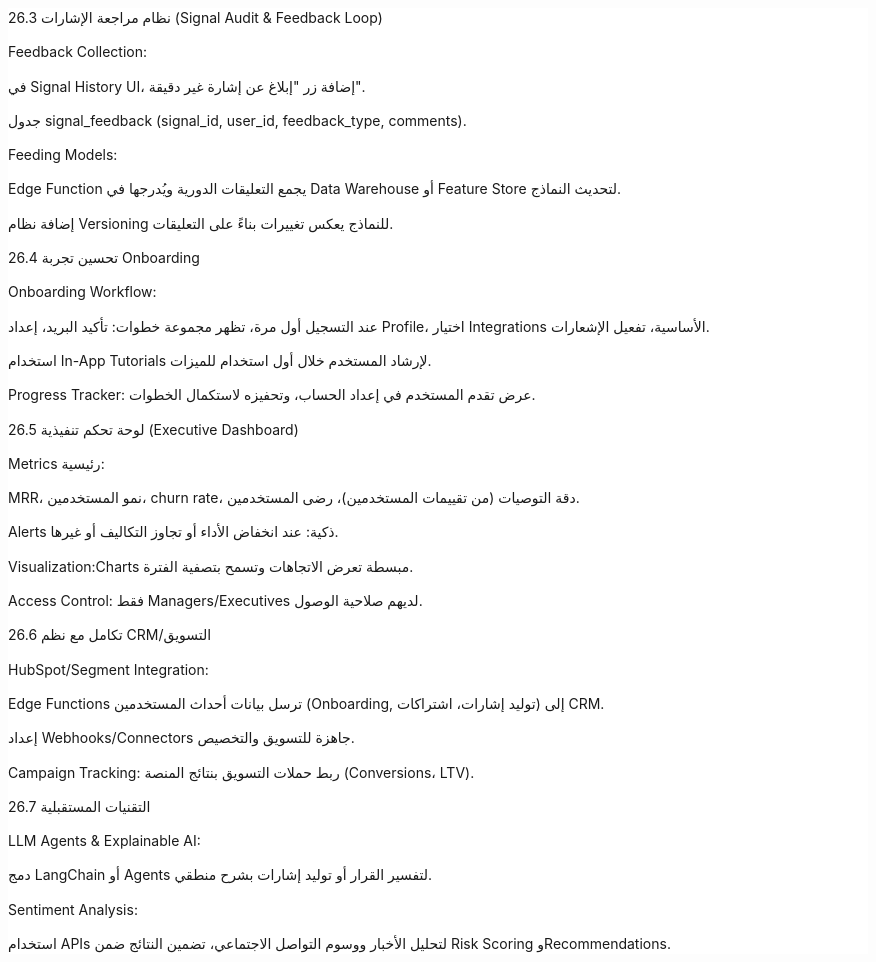 26.3 نظام مراجعة الإشارات (Signal Audit & Feedback Loop)

Feedback Collection:

في Signal History UI، إضافة زر "إبلاغ عن إشارة غير دقيقة".

جدول signal_feedback (signal_id, user_id, feedback_type, comments).


Feeding Models:

Edge Function يجمع التعليقات الدورية ويُدرجها في Data Warehouse أو Feature Store لتحديث النماذج.

إضافة نظام Versioning للنماذج يعكس تغييرات بناءً على التعليقات.



26.4 تحسين تجربة Onboarding

Onboarding Workflow:

عند التسجيل أول مرة، تظهر مجموعة خطوات: تأكيد البريد، إعداد Profile، اختيار Integrations الأساسية، تفعيل الإشعارات.

استخدام In-App Tutorials لإرشاد المستخدم خلال أول استخدام للميزات.


Progress Tracker: عرض تقدم المستخدم في إعداد الحساب، وتحفيزه لاستكمال الخطوات.


26.5 لوحة تحكم تنفيذية (Executive Dashboard)

Metrics رئيسية:

MRR، نمو المستخدمين، churn rate، دقة التوصيات (من تقييمات المستخدمين)، رضى المستخدمين.


Alerts ذكية: عند انخفاض الأداء أو تجاوز التكاليف أو غيرها.

Visualization:Charts مبسطة تعرض الاتجاهات وتسمح بتصفية الفترة.

Access Control: فقط Managers/Executives لديهم صلاحية الوصول.


26.6 تكامل مع نظم CRM/التسويق

HubSpot/Segment Integration:

Edge Functions ترسل بيانات أحداث المستخدمين (Onboarding, توليد إشارات، اشتراكات) إلى CRM.

إعداد Webhooks/Connectors جاهزة للتسويق والتخصيص.


Campaign Tracking: ربط حملات التسويق بنتائج المنصة (Conversions، LTV).


26.7 التقنيات المستقبلية

LLM Agents & Explainable AI:

دمج LangChain أو Agents لتفسير القرار أو توليد إشارات بشرح منطقي.


Sentiment Analysis:

استخدام APIs لتحليل الأخبار ووسوم التواصل الاجتماعي، تضمين النتائج ضمن Risk Scoring وRecommendations.
